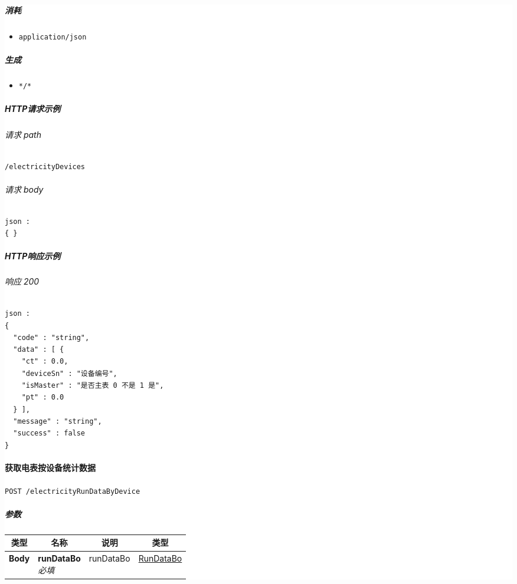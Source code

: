 
##### 消耗

* `application/json`


##### 生成

* `*/*`


##### HTTP请求示例

###### 请求 path
```
/electricityDevices
```


###### 请求 body
```
json :
{ }
```


##### HTTP响应示例

###### 响应 200
```
json :
{
  "code" : "string",
  "data" : [ {
    "ct" : 0.0,
    "deviceSn" : "设备编号",
    "isMaster" : "是否主表 0 不是 1 是",
    "pt" : 0.0
  } ],
  "message" : "string",
  "success" : false
}
```


<a name="getrundatabydeviceusingpost"></a>
#### 获取电表按设备统计数据
```
POST /electricityRunDataByDevice
```


##### 参数

|类型|名称|说明|类型|
|---|---|---|---|
|**Body**|**runDataBo**  <br>*必填*|runDataBo|[RunDataBo](#rundatabo)|
